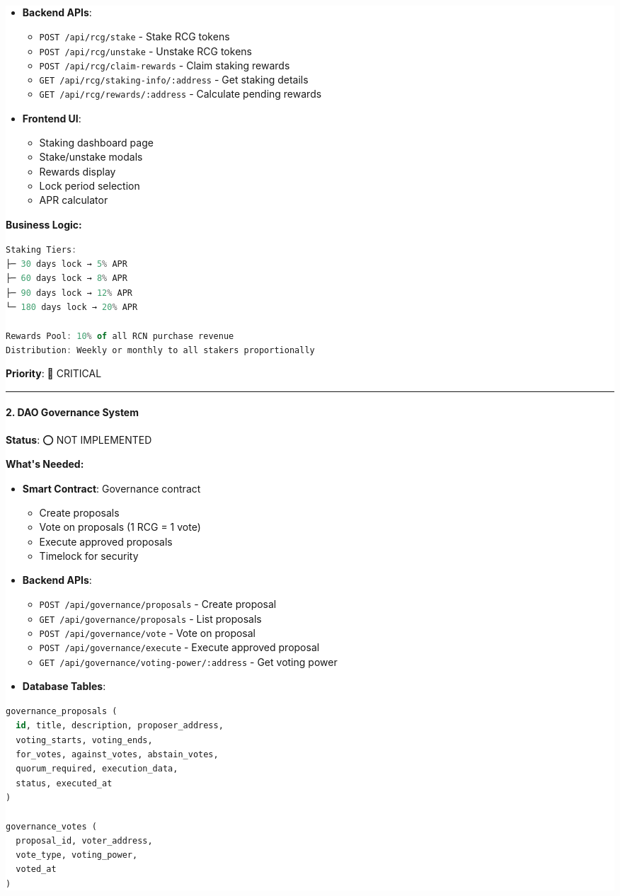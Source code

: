 - **Backend APIs**:
  - `POST /api/rcg/stake` - Stake RCG tokens
  - `POST /api/rcg/unstake` - Unstake RCG tokens
  - `POST /api/rcg/claim-rewards` - Claim staking rewards
  - `GET /api/rcg/staking-info/:address` - Get staking details
  - `GET /api/rcg/rewards/:address` - Calculate pending rewards

- **Frontend UI**:
  - Staking dashboard page
  - Stake/unstake modals
  - Rewards display
  - Lock period selection
  - APR calculator

**Business Logic:**
```typescript
Staking Tiers:
├─ 30 days lock → 5% APR
├─ 60 days lock → 8% APR
├─ 90 days lock → 12% APR
└─ 180 days lock → 20% APR

Rewards Pool: 10% of all RCN purchase revenue
Distribution: Weekly or monthly to all stakers proportionally
```

**Priority**: 🔴 CRITICAL

---

#### 2. DAO Governance System
**Status**: ⭕ NOT IMPLEMENTED

**What's Needed:**
- **Smart Contract**: Governance contract
  - Create proposals
  - Vote on proposals (1 RCG = 1 vote)
  - Execute approved proposals
  - Timelock for security

- **Backend APIs**:
  - `POST /api/governance/proposals` - Create proposal
  - `GET /api/governance/proposals` - List proposals
  - `POST /api/governance/vote` - Vote on proposal
  - `POST /api/governance/execute` - Execute approved proposal
  - `GET /api/governance/voting-power/:address` - Get voting power

- **Database Tables**:
```sql
governance_proposals (
  id, title, description, proposer_address,
  voting_starts, voting_ends,
  for_votes, against_votes, abstain_votes,
  quorum_required, execution_data,
  status, executed_at
)

governance_votes (
  proposal_id, voter_address,
  vote_type, voting_power,
  voted_at
)
```
